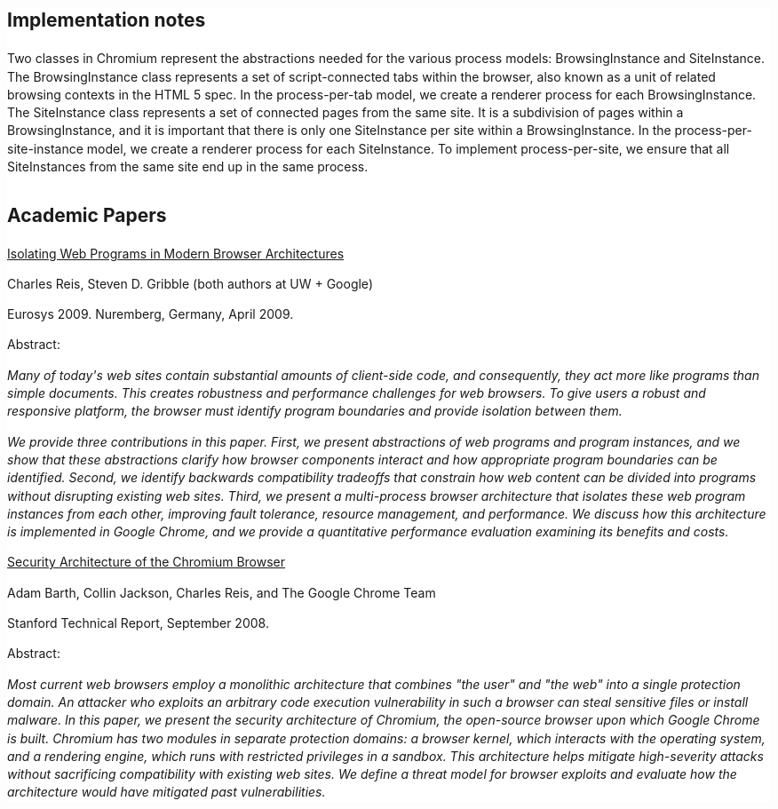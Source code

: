 ## Implementation notes

Two classes in Chromium represent the abstractions needed for the various
process models: BrowsingInstance and SiteInstance.
The BrowsingInstance class represents a set of script-connected tabs within the
browser, also known as a unit of related browsing contexts in the HTML 5 spec.
In the process-per-tab model, we create a renderer process for each
BrowsingInstance.
The SiteInstance class represents a set of connected pages from the same site.
It is a subdivision of pages within a BrowsingInstance, and it is important that
there is only one SiteInstance per site within a BrowsingInstance. In the
process-per-site-instance model, we create a renderer process for each
SiteInstance. To implement process-per-site, we ensure that all SiteInstances
from the same site end up in the same process.

## Academic Papers

[Isolating Web Programs in Modern Browser
Architectures](http://www.charlesreis.com/research/publications/eurosys-2009.pdf)

Charles Reis, Steven D. Gribble (both authors at UW + Google)

Eurosys 2009. Nuremberg, Germany, April 2009.

Abstract:

*Many of today's web sites contain substantial amounts of client-side code, and
consequently, they act more like programs than simple documents. This creates
robustness and performance challenges for web browsers. To give users a robust
and responsive platform, the browser must identify program boundaries and
provide isolation between them.*

*We provide three contributions in this paper. First, we present abstractions of
web programs and program instances, and we show that these abstractions clarify
how browser components interact and how appropriate program boundaries can be
identified. Second, we identify backwards compatibility tradeoffs that constrain
how web content can be divided into programs without disrupting existing web
sites. Third, we present a multi-process browser architecture that isolates
these web program instances from each other, improving fault tolerance, resource
management, and performance. We discuss how this architecture is implemented in
Google Chrome, and we provide a quantitative performance evaluation examining
its benefits and costs.*

[Security Architecture of the Chromium
Browser](http://crypto.stanford.edu/websec/chromium/)

Adam Barth, Collin Jackson, Charles Reis, and The Google Chrome Team

Stanford Technical Report, September 2008.

Abstract:

*Most current web browsers employ a monolithic architecture that combines "the
user" and "the web" into a single protection domain. An attacker who exploits an
arbitrary code execution vulnerability in such a browser can steal sensitive
files or install malware. In this paper, we present the security architecture of
Chromium, the open-source browser upon which Google Chrome is built. Chromium
has two modules in separate protection domains: a browser kernel, which
interacts with the operating system, and a rendering engine, which runs with
restricted privileges in a sandbox. This architecture helps mitigate
high-severity attacks without sacrificing compatibility with existing web sites.
We define a threat model for browser exploits and evaluate how the architecture
would have mitigated past vulnerabilities.*